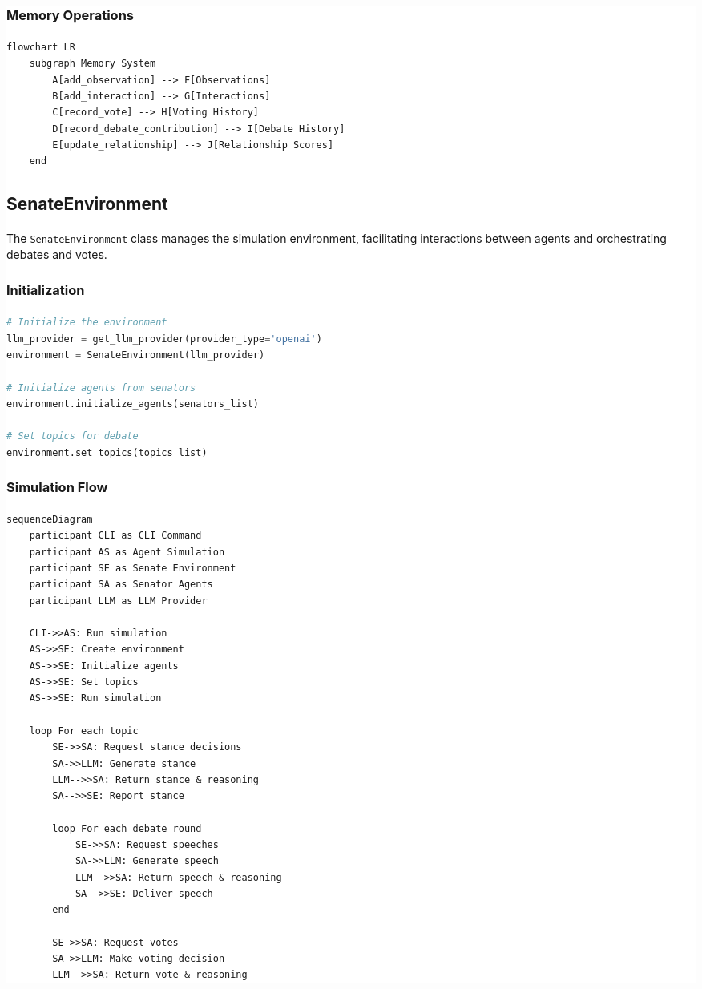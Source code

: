 ### Memory Operations

```mermaid
flowchart LR
    subgraph Memory System
        A[add_observation] --> F[Observations]
        B[add_interaction] --> G[Interactions]
        C[record_vote] --> H[Voting History]
        D[record_debate_contribution] --> I[Debate History]
        E[update_relationship] --> J[Relationship Scores]
    end
```

## SenateEnvironment

The `SenateEnvironment` class manages the simulation environment, facilitating interactions between agents and orchestrating debates and votes.

### Initialization

```python
# Initialize the environment
llm_provider = get_llm_provider(provider_type='openai')
environment = SenateEnvironment(llm_provider)

# Initialize agents from senators
environment.initialize_agents(senators_list)

# Set topics for debate
environment.set_topics(topics_list)
```

### Simulation Flow

```mermaid
sequenceDiagram
    participant CLI as CLI Command
    participant AS as Agent Simulation
    participant SE as Senate Environment
    participant SA as Senator Agents
    participant LLM as LLM Provider
    
    CLI->>AS: Run simulation
    AS->>SE: Create environment
    AS->>SE: Initialize agents
    AS->>SE: Set topics
    AS->>SE: Run simulation
    
    loop For each topic
        SE->>SA: Request stance decisions
        SA->>LLM: Generate stance
        LLM-->>SA: Return stance & reasoning
        SA-->>SE: Report stance
        
        loop For each debate round
            SE->>SA: Request speeches
            SA->>LLM: Generate speech
            LLM-->>SA: Return speech & reasoning
            SA-->>SE: Deliver speech
        end
        
        SE->>SA: Request votes
        SA->>LLM: Make voting decision
        LLM-->>SA: Return vote & reasoning
```